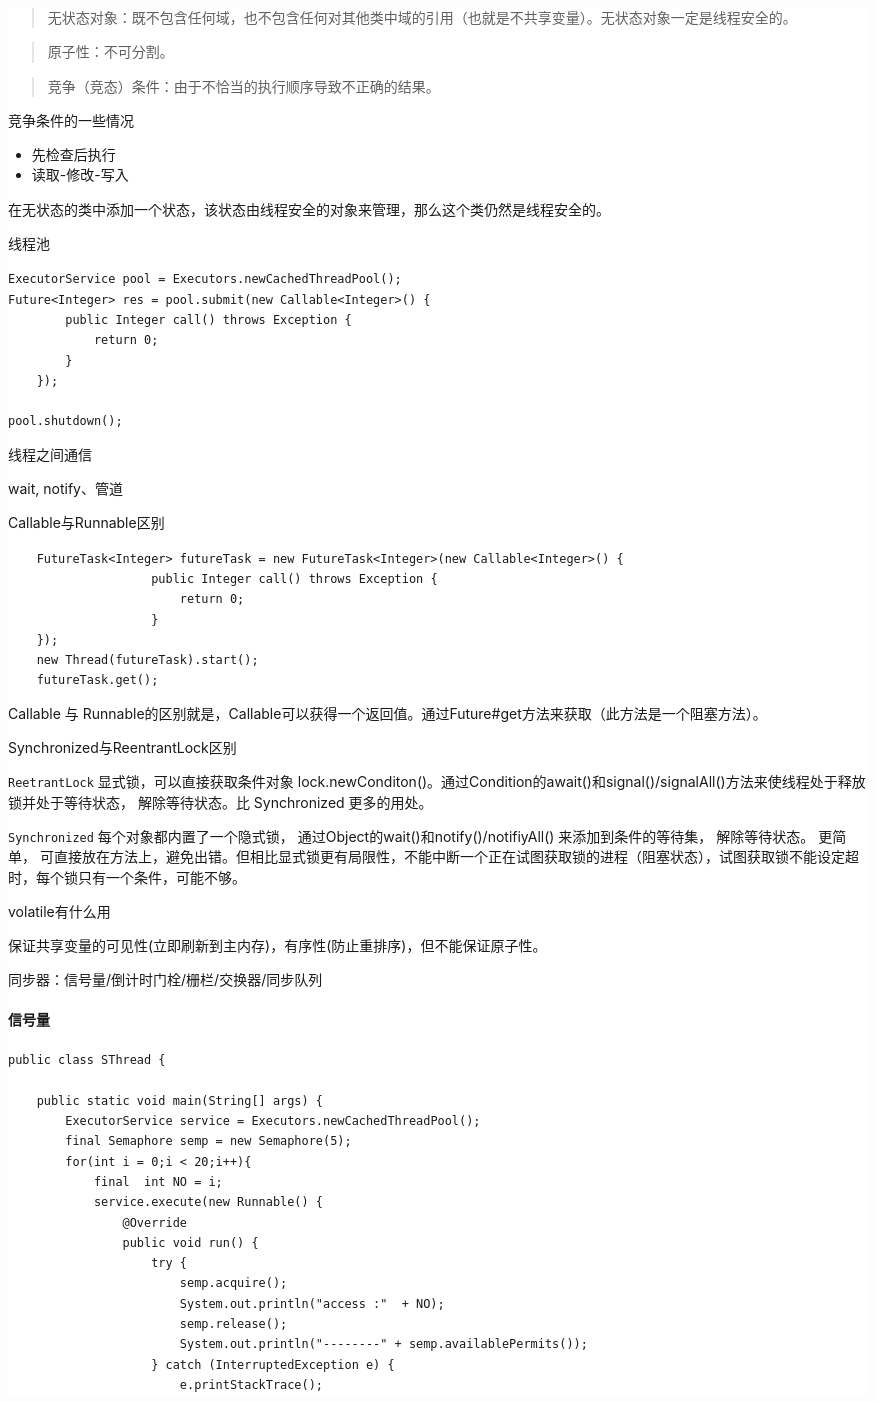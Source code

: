 >无状态对象：既不包含任何域，也不包含任何对其他类中域的引用（也就是不共享变量）。无状态对象一定是线程安全的。


>原子性：不可分割。

>竞争（竞态）条件：由于不恰当的执行顺序导致不正确的结果。

竞争条件的一些情况
+ 先检查后执行
+ 读取-修改-写入

在无状态的类中添加一个状态，该状态由线程安全的对象来管理，那么这个类仍然是线程安全的。

线程池

	ExecutorService pool = Executors.newCachedThreadPool();
    Future<Integer> res = pool.submit(new Callable<Integer>() {
            public Integer call() throws Exception {
                return 0;
            }
        });
	
    pool.shutdown();

线程之间通信

wait, notify、管道

Callable与Runnable区别

	 	FutureTask<Integer> futureTask = new FutureTask<Integer>(new Callable<Integer>() {
	                    public Integer call() throws Exception {
	                        return 0;
	                    }
        });
	    new Thread(futureTask).start();
		futureTask.get();

Callable 与 Runnable的区别就是，Callable可以获得一个返回值。通过Future#get方法来获取（此方法是一个阻塞方法）。

Synchronized与ReentrantLock区别

`ReetrantLock` 显式锁，可以直接获取条件对象 lock.newConditon()。通过Condition的await()和signal()/signalAll()方法来使线程处于释放锁并处于等待状态， 解除等待状态。比 Synchronized 更多的用处。 

`Synchronized` 每个对象都内置了一个隐式锁， 通过Object的wait()和notify()/notifiyAll() 来添加到条件的等待集， 解除等待状态。 更简单，	可直接放在方法上，避免出错。但相比显式锁更有局限性，不能中断一个正在试图获取锁的进程（阻塞状态），试图获取锁不能设定超时，每个锁只有一个条件，可能不够。

volatile有什么用

保证共享变量的可见性(立即刷新到主内存)，有序性(防止重排序)，但不能保证原子性。

同步器：信号量/倒计时门栓/栅栏/交换器/同步队列

#### 信号量

	public class SThread {
	
	    public static void main(String[] args) {
	        ExecutorService service = Executors.newCachedThreadPool();
	        final Semaphore semp = new Semaphore(5);
	        for(int i = 0;i < 20;i++){
	            final  int NO = i;
	            service.execute(new Runnable() {
	                @Override
	                public void run() {
	                    try {
	                        semp.acquire();
	                        System.out.println("access :"  + NO);
	                        semp.release();
	                        System.out.println("--------" + semp.availablePermits());
	                    } catch (InterruptedException e) {
	                        e.printStackTrace();